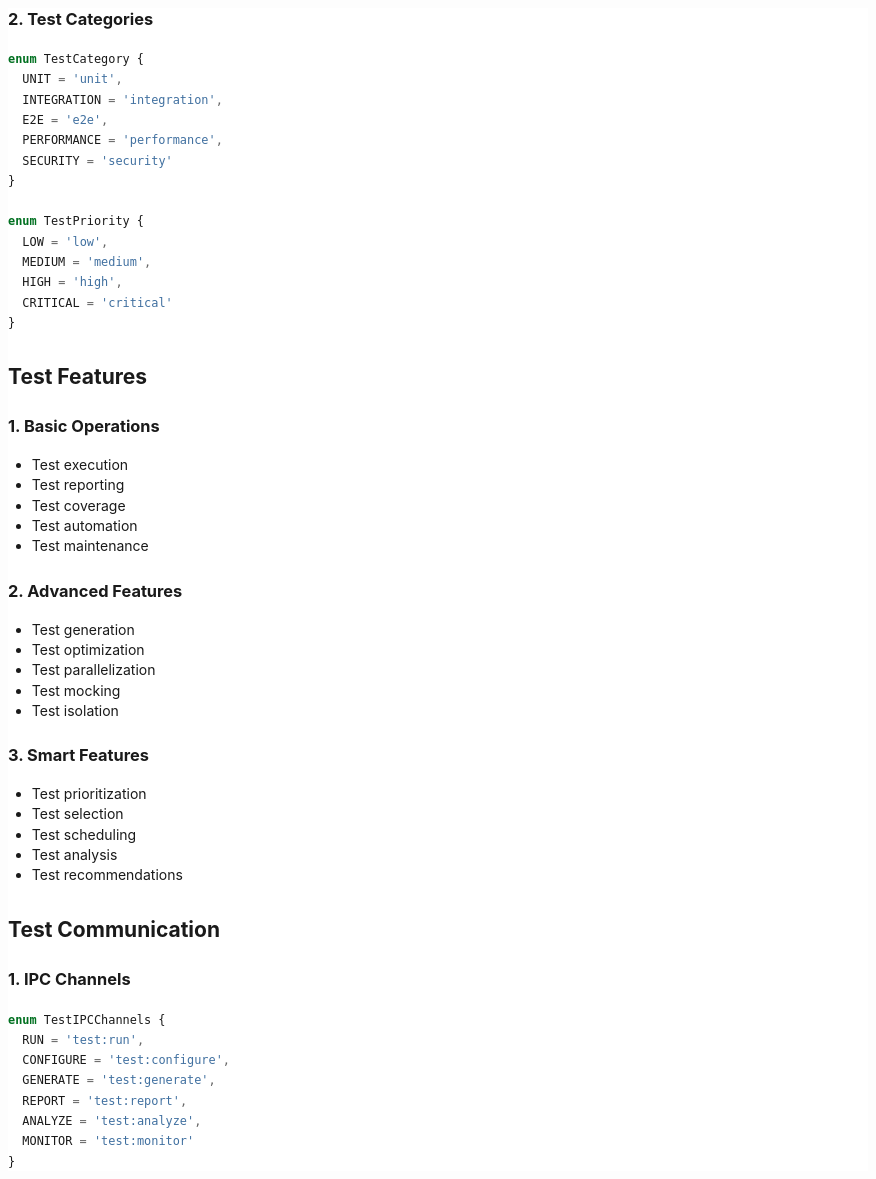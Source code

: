 ### 2. Test Categories
```typescript
enum TestCategory {
  UNIT = 'unit',
  INTEGRATION = 'integration',
  E2E = 'e2e',
  PERFORMANCE = 'performance',
  SECURITY = 'security'
}

enum TestPriority {
  LOW = 'low',
  MEDIUM = 'medium',
  HIGH = 'high',
  CRITICAL = 'critical'
}
```

## Test Features

### 1. Basic Operations
- Test execution
- Test reporting
- Test coverage
- Test automation
- Test maintenance

### 2. Advanced Features
- Test generation
- Test optimization
- Test parallelization
- Test mocking
- Test isolation

### 3. Smart Features
- Test prioritization
- Test selection
- Test scheduling
- Test analysis
- Test recommendations

## Test Communication

### 1. IPC Channels
```typescript
enum TestIPCChannels {
  RUN = 'test:run',
  CONFIGURE = 'test:configure',
  GENERATE = 'test:generate',
  REPORT = 'test:report',
  ANALYZE = 'test:analyze',
  MONITOR = 'test:monitor'
}
```
